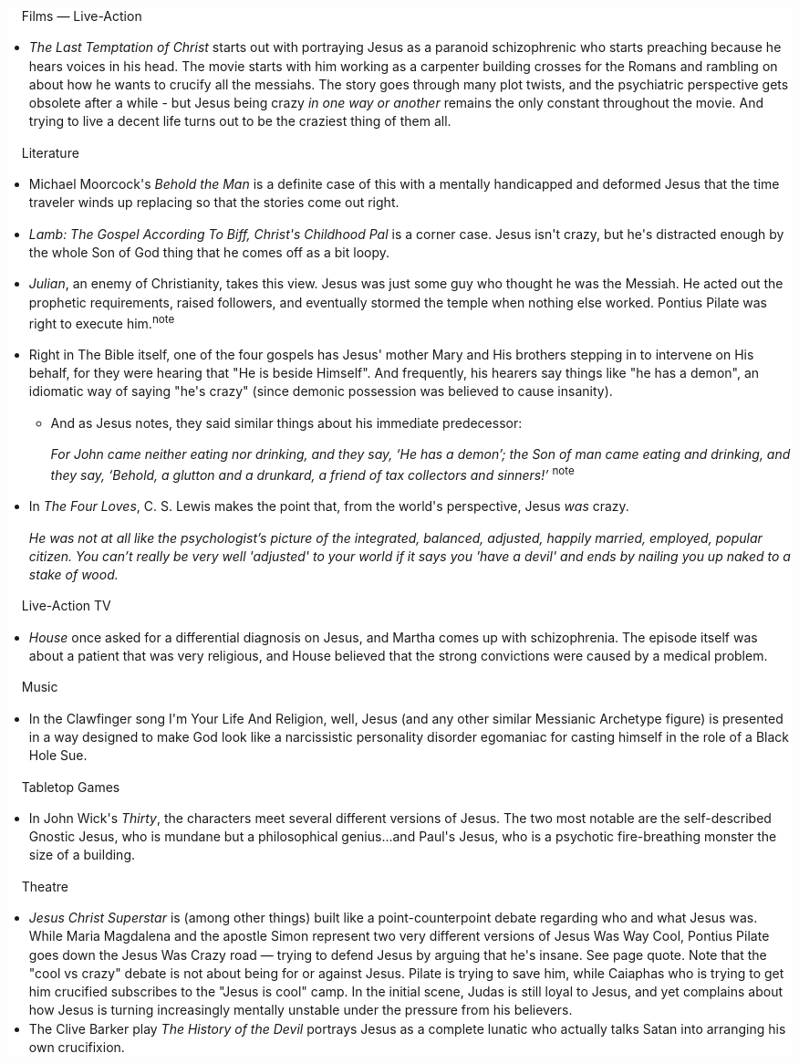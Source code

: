     Films — Live-Action 

-   _The Last Temptation of Christ_ starts out with portraying Jesus as a paranoid schizophrenic who starts preaching because he hears voices in his head. The movie starts with him working as a carpenter building crosses for the Romans and rambling on about how he wants to crucify all the messiahs. The story goes through many plot twists, and the psychiatric perspective gets obsolete after a while - but Jesus being crazy _in one way or another_ remains the only constant throughout the movie. And trying to live a decent life turns out to be the craziest thing of them all.

    Literature 

-   Michael Moorcock's _Behold the Man_ is a definite case of this with a mentally handicapped and deformed Jesus that the time traveler winds up replacing so that the stories come out right.
-   _Lamb: The Gospel According To Biff, Christ's Childhood Pal_ is a corner case. Jesus isn't crazy, but he's distracted enough by the whole Son of God thing that he comes off as a bit loopy.
-   _Julian_, an enemy of Christianity, takes this view. Jesus was just some guy who thought he was the Messiah. He acted out the prophetic requirements, raised followers, and eventually stormed the temple when nothing else worked. Pontius Pilate was right to execute him.<sup>note&nbsp;</sup> 
-   Right in The Bible itself, one of the four gospels has Jesus' mother Mary and His brothers stepping in to intervene on His behalf, for they were hearing that "He is beside Himself". And frequently, his hearers say things like "he has a demon", an idiomatic way of saying "he's crazy" (since demonic possession was believed to cause insanity).
    -   And as Jesus notes, they said similar things about his immediate predecessor:
        
        _For John came neither eating nor drinking, and they say, ‘He has a demon’; the Son of man came eating and drinking, and they say, ‘Behold, a glutton and a drunkard, a friend of tax collectors and sinners!’_ <sup>note&nbsp;</sup> 
        
-   In _The Four Loves_, C. S. Lewis makes the point that, from the world's perspective, Jesus _was_ crazy.
    
    _He was not at all like the psychologist’s picture of the integrated, balanced, adjusted, happily married, employed, popular citizen. You can’t really be very well 'adjusted' to your world if it says you 'have a devil' and ends by nailing you up naked to a stake of wood._
    

    Live-Action TV 

-   _House_ once asked for a differential diagnosis on Jesus, and Martha comes up with schizophrenia. The episode itself was about a patient that was very religious, and House believed that the strong convictions were caused by a medical problem.

    Music 

-   In the Clawfinger song I'm Your Life And Religion, well, Jesus (and any other similar Messianic Archetype figure) is presented in a way designed to make God look like a narcissistic personality disorder egomaniac for casting himself in the role of a Black Hole Sue.

    Tabletop Games 

-   In John Wick's _Thirty_, the characters meet several different versions of Jesus. The two most notable are the self-described Gnostic Jesus, who is mundane but a philosophical genius...and Paul's Jesus, who is a psychotic fire-breathing monster the size of a building.

    Theatre 

-   _Jesus Christ Superstar_ is (among other things) built like a point-counterpoint debate regarding who and what Jesus was. While Maria Magdalena and the apostle Simon represent two very different versions of Jesus Was Way Cool, Pontius Pilate goes down the Jesus Was Crazy road — trying to defend Jesus by arguing that he's insane. See page quote. Note that the "cool vs crazy" debate is not about being for or against Jesus. Pilate is trying to save him, while Caiaphas who is trying to get him crucified subscribes to the "Jesus is cool" camp. In the initial scene, Judas is still loyal to Jesus, and yet complains about how Jesus is turning increasingly mentally unstable under the pressure from his believers.
-   The Clive Barker play _The History of the Devil_ portrays Jesus as a complete lunatic who actually talks Satan into arranging his own crucifixion.
